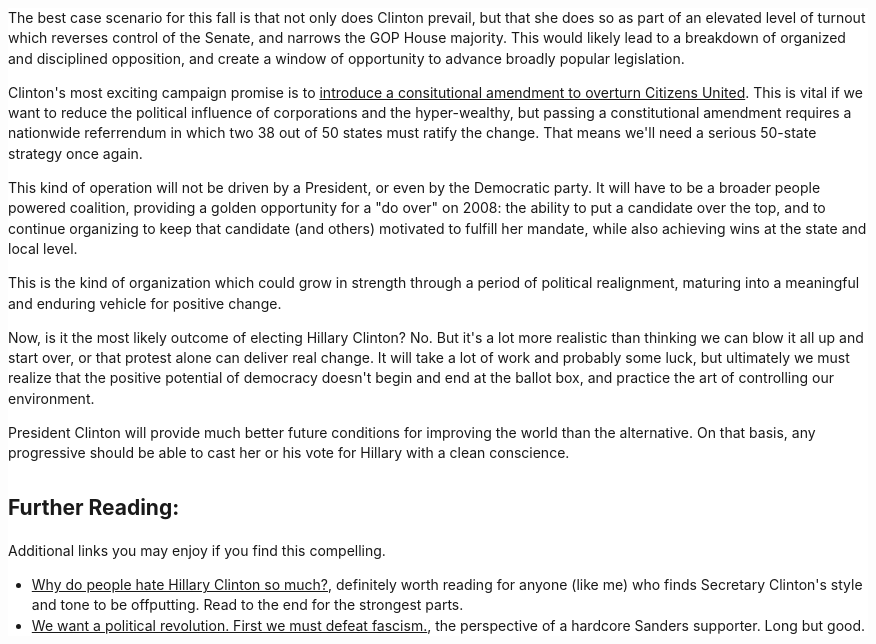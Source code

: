 The best case scenario for this fall is that not only does Clinton prevail, but that she does so as part of an elevated level of turnout which reverses control of the Senate, and narrows the GOP House majority. This would likely lead to a breakdown of organized and disciplined opposition, and create a window of opportunity to advance broadly popular legislation.

Clinton's most exciting campaign promise is to [introduce a consitutional amendment to overturn Citizens United](http://www.politico.com/story/2016/07/hillary-clinton-citizens-united-225658). This is vital if we want to reduce the political influence of corporations and the hyper-wealthy, but passing a constitutional amendment requires a nationwide referrendum in which two 38 out of 50 states must ratify the change. That means we'll need a serious 50-state strategy once again.

This kind of operation will not be driven by a President, or even by the Democratic party. It will have to be a broader people powered coalition, providing a golden opportunity for a "do over" on 2008: the ability to put a candidate over the top, and to continue organizing to keep that candidate (and others) motivated to fulfill her mandate, while also achieving wins at the state and local level.

This is the kind of organization which could grow in strength through a period of political realignment, maturing into a meaningful and enduring vehicle for positive change.

Now, is it the most likely outcome of electing Hillary Clinton? No. But it's a lot more realistic than thinking we can blow it all up and start over, or that protest alone can deliver real change. It will take a lot of work and probably some luck, but ultimately we must realize that the positive potential of democracy doesn't begin and end at the ballot box, and practice the art of controlling our environment.

President Clinton will provide much better future conditions for improving the world than the alternative. On that basis, any progressive should be able to cast her or his vote for Hillary with a clean conscience. 

## Further Reading:

Additional links you may enjoy if you find this compelling.

- [Why do people hate Hillary Clinton so much?](http://www.slate.com/articles/news_and_politics/cover_story/2016/07/the_people_who_hate_hillary_clinton_the_most.html), definitely worth reading for anyone (like me) who finds Secretary Clinton's style and tone to be offputting. Read to the end for the strongest parts.
- [We want a political revolution. First we must defeat fascism.](https://medium.com/all-of-us/we-want-a-political-revolution-first-we-must-defeat-fascism-a9df032f87d6), the perspective of a hardcore Sanders supporter. Long but good.